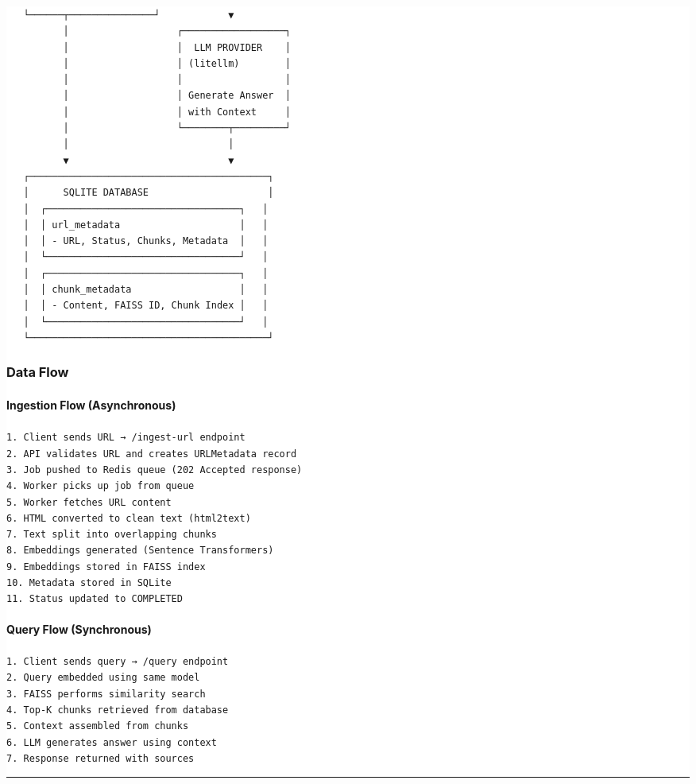 ```
   └──────┬───────────────┘            ▼
          │                   ┌──────────────────┐
          │                   │  LLM PROVIDER    │
          │                   │ (litellm)        │
          │                   │                  │
          │                   │ Generate Answer  │
          │                   │ with Context     │
          │                   └────────┬─────────┘
          │                            │
          ▼                            ▼
   ┌──────────────────────────────────────────┐
   │      SQLITE DATABASE                     │
   │  ┌──────────────────────────────────┐   │
   │  │ url_metadata                     │   │
   │  │ - URL, Status, Chunks, Metadata  │   │
   │  └──────────────────────────────────┘   │
   │  ┌──────────────────────────────────┐   │
   │  │ chunk_metadata                   │   │
   │  │ - Content, FAISS ID, Chunk Index │   │
   │  └──────────────────────────────────┘   │
   └──────────────────────────────────────────┘
```

### Data Flow

#### **Ingestion Flow (Asynchronous)**
```
1. Client sends URL → /ingest-url endpoint
2. API validates URL and creates URLMetadata record
3. Job pushed to Redis queue (202 Accepted response)
4. Worker picks up job from queue
5. Worker fetches URL content
6. HTML converted to clean text (html2text)
7. Text split into overlapping chunks
8. Embeddings generated (Sentence Transformers)
9. Embeddings stored in FAISS index
10. Metadata stored in SQLite
11. Status updated to COMPLETED
```

#### **Query Flow (Synchronous)**
```
1. Client sends query → /query endpoint
2. Query embedded using same model
3. FAISS performs similarity search
4. Top-K chunks retrieved from database
5. Context assembled from chunks
6. LLM generates answer using context
7. Response returned with sources
```

---
